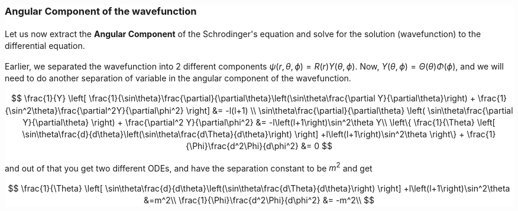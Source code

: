 ### Angular Component of the wavefunction
Let us now extract the **Angular Component** of the Schrodinger's equation and solve for the solution (wavefunction) to the differential equation. 

Earlier, we separated the wavefunction into 2 different components $\psi(r,\theta,\phi)=R(r)Y(\theta,\phi)$. Now, $Y(\theta,\phi) = \Theta(\theta)\Phi(\phi)$, and we will need to do another separation of variable in the angular component of the wavefunction. 


$$
\frac{1}{Y}
\left[
\frac{1}{\sin\theta}\frac{\partial}{\partial\theta}\left(\sin\theta\frac{\partial Y}{\partial\theta}\right)
+
\frac{1}{\sin^2\theta}\frac{\partial^2Y}{\partial\phi^2}
\right]
&= 
-l(l+1)
\\
\sin\theta\frac{\partial}{\partial\theta}
\left(
\sin\theta\frac{\partial Y}{\partial\theta}
\right)
+
\frac{\partial^2 Y}{\partial\phi^2}
&=
-l\left(l+1\right)\sin^2\theta Y\\
\left\{
\frac{1}{\Theta}
\left[
\sin\theta\frac{d}{d\theta}\left(\sin\theta\frac{d\Theta}{d\theta}\right)    
\right]
+l\left(l+1\right)\sin^2\theta
\right\}
+
\frac{1}{\Phi}\frac{d^2\Phi}{d\phi^2}
&=
0
$$

and out of that you get two different ODEs, and have the separation constant to be $m^2$ and get

$$
\frac{1}{\Theta}
\left[
\sin\theta\frac{d}{d\theta}\left(\sin\theta\frac{d\Theta}{d\theta}\right)    
\right]
+l\left(l+1\right)\sin^2\theta
&=m^2\\
\frac{1}{\Phi}\frac{d^2\Phi}{d\phi^2} &= -m^2\\
$$
